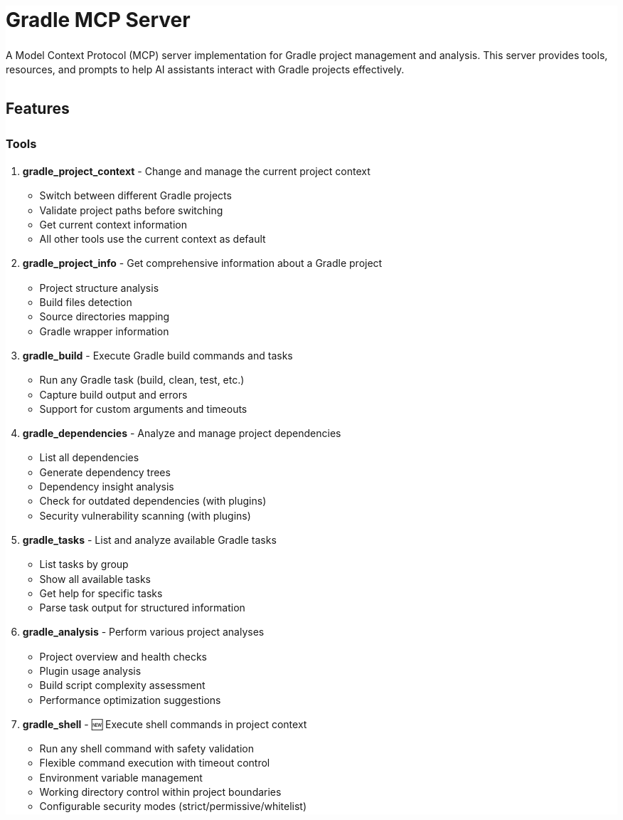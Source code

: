 # Gradle MCP Server

A Model Context Protocol (MCP) server implementation for Gradle project management and analysis. This server provides tools, resources, and prompts to help AI assistants interact with Gradle projects effectively.

## Features

### Tools

1. **gradle_project_context** - Change and manage the current project context
   - Switch between different Gradle projects
   - Validate project paths before switching
   - Get current context information
   - All other tools use the current context as default

2. **gradle_project_info** - Get comprehensive information about a Gradle project
   - Project structure analysis
   - Build files detection
   - Source directories mapping
   - Gradle wrapper information

3. **gradle_build** - Execute Gradle build commands and tasks
   - Run any Gradle task (build, clean, test, etc.)
   - Capture build output and errors
   - Support for custom arguments and timeouts

4. **gradle_dependencies** - Analyze and manage project dependencies
   - List all dependencies
   - Generate dependency trees
   - Dependency insight analysis
   - Check for outdated dependencies (with plugins)
   - Security vulnerability scanning (with plugins)

5. **gradle_tasks** - List and analyze available Gradle tasks
   - List tasks by group
   - Show all available tasks
   - Get help for specific tasks
   - Parse task output for structured information

6. **gradle_analysis** - Perform various project analyses
   - Project overview and health checks
   - Plugin usage analysis
   - Build script complexity assessment
   - Performance optimization suggestions

7. **gradle_shell** - 🆕 Execute shell commands in project context
   - Run any shell command with safety validation
   - Flexible command execution with timeout control
   - Environment variable management
   - Working directory control within project boundaries
   - Configurable security modes (strict/permissive/whitelist)
